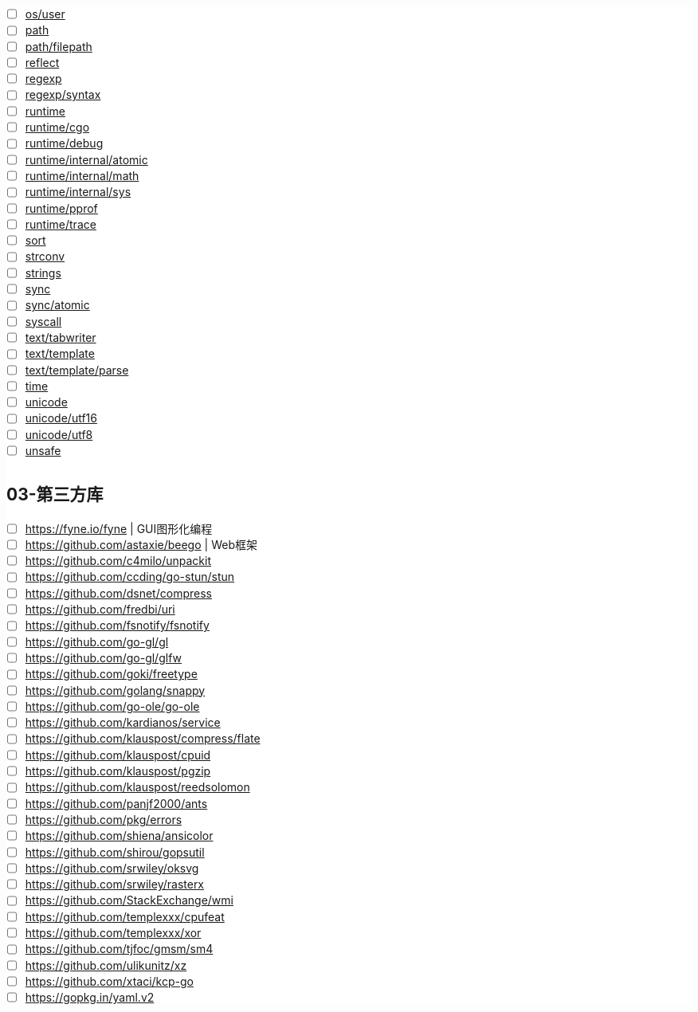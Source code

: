 - [ ] [os/user](https://pkg.go.dev/os/user)
- [ ] [path](https://pkg.go.dev/path)
- [ ] [path/filepath](https://pkg.go.dev/path/filepath)
- [ ] [reflect](https://pkg.go.dev/reflect)
- [ ] [regexp](https://pkg.go.dev/regexp)
- [ ] [regexp/syntax](https://pkg.go.dev/regexp/syntax)
- [ ] [runtime](https://pkg.go.dev/runtime)
- [ ] [runtime/cgo](https://pkg.go.dev/runtime/cgo)
- [ ] [runtime/debug](https://pkg.go.dev/runtime/debug)
- [ ] [runtime/internal/atomic](https://pkg.go.dev/runtime/internal/atomic)
- [ ] [runtime/internal/math](https://pkg.go.dev/runtime/internal/math)
- [ ] [runtime/internal/sys](https://pkg.go.dev/runtime/internal/sys)
- [ ] [runtime/pprof](https://pkg.go.dev/runtime/pprof)
- [ ] [runtime/trace](https://pkg.go.dev/runtime/trace)
- [ ] [sort](https://pkg.go.dev/sort)
- [ ] [strconv](https://pkg.go.dev/strconv)
- [ ] [strings](https://pkg.go.dev/strings)
- [ ] [sync](https://pkg.go.dev/sync)
- [ ] [sync/atomic](https://pkg.go.dev/sync/atomic)
- [ ] [syscall](https://pkg.go.dev/syscall)
- [ ] [text/tabwriter](https://pkg.go.dev/text/tabwriter)
- [ ] [text/template](https://pkg.go.dev/text/template)
- [ ] [text/template/parse](https://pkg.go.dev/text/template/parse)
- [ ] [time](https://pkg.go.dev/time)
- [ ] [unicode](https://pkg.go.dev/unicode)
- [ ] [unicode/utf16](https://pkg.go.dev/unicode/utf16)
- [ ] [unicode/utf8](https://pkg.go.dev/unicode/utf8)
- [ ] [unsafe](https://pkg.go.dev/unsafe)

## 03-第三方库

- [ ] https://fyne.io/fyne | GUI图形化编程
- [ ] https://github.com/astaxie/beego | Web框架
- [ ] https://github.com/c4milo/unpackit
- [ ] https://github.com/ccding/go-stun/stun
- [ ] https://github.com/dsnet/compress
- [ ] https://github.com/fredbi/uri
- [ ] https://github.com/fsnotify/fsnotify
- [ ] https://github.com/go-gl/gl
- [ ] https://github.com/go-gl/glfw
- [ ] https://github.com/goki/freetype
- [ ] https://github.com/golang/snappy
- [ ] https://github.com/go-ole/go-ole
- [ ] https://github.com/kardianos/service
- [ ] https://github.com/klauspost/compress/flate
- [ ] https://github.com/klauspost/cpuid
- [ ] https://github.com/klauspost/pgzip
- [ ] https://github.com/klauspost/reedsolomon
- [ ] https://github.com/panjf2000/ants
- [ ] https://github.com/pkg/errors
- [ ] https://github.com/shiena/ansicolor
- [ ] https://github.com/shirou/gopsutil
- [ ] https://github.com/srwiley/oksvg
- [ ] https://github.com/srwiley/rasterx
- [ ] https://github.com/StackExchange/wmi
- [ ] https://github.com/templexxx/cpufeat
- [ ] https://github.com/templexxx/xor
- [ ] https://github.com/tjfoc/gmsm/sm4
- [ ] https://github.com/ulikunitz/xz
- [ ] https://github.com/xtaci/kcp-go
- [ ] https://gopkg.in/yaml.v2

